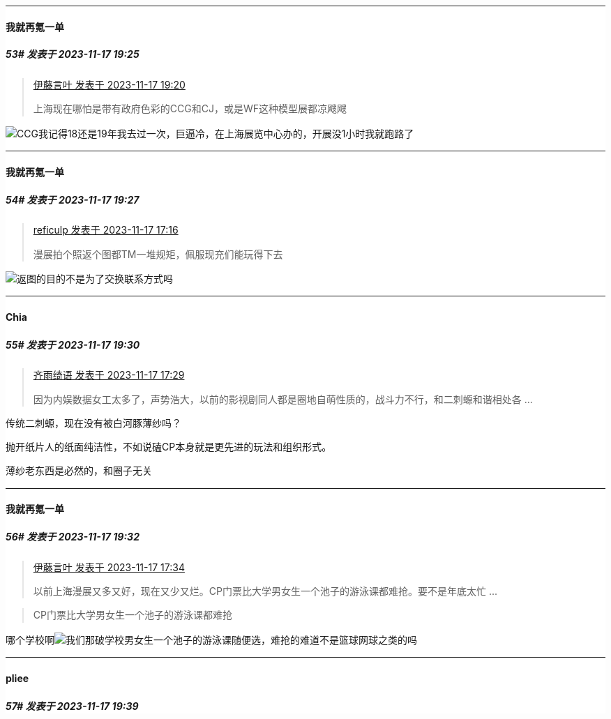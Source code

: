 *****

####  我就再氪一单  
##### 53#       发表于 2023-11-17 19:25

<blockquote><a href="httphttps://bbs.saraba1st.com/2b/forum.php?mod=redirect&amp;goto=findpost&amp;pid=63068652&amp;ptid=2161090" target="_blank">伊藤言叶 发表于 2023-11-17 19:20</a>

上海现在哪怕是带有政府色彩的CCG和CJ，或是WF这种模型展都凉飕飕</blockquote>
<img src="https://static.saraba1st.com/image/smiley/face2017/066.png" referrerpolicy="no-referrer">CCG我记得18还是19年我去过一次，巨逼冷，在上海展览中心办的，开展没1小时我就跑路了

*****

####  我就再氪一单  
##### 54#       发表于 2023-11-17 19:27

<blockquote><a href="httphttps://bbs.saraba1st.com/2b/forum.php?mod=redirect&amp;goto=findpost&amp;pid=63067615&amp;ptid=2161090" target="_blank">reficulp 发表于 2023-11-17 17:16</a>

漫展拍个照返个图都TM一堆规矩，佩服现充们能玩得下去</blockquote>
<img src="https://static.saraba1st.com/image/smiley/face2017/053.png" referrerpolicy="no-referrer">返图的目的不是为了交换联系方式吗

*****

####  Chia  
##### 55#       发表于 2023-11-17 19:30

<blockquote><a href="httphttps://bbs.saraba1st.com/2b/forum.php?mod=redirect&amp;goto=findpost&amp;pid=63067750&amp;ptid=2161090" target="_blank">齐雨绮语 发表于 2023-11-17 17:29</a>

因为内娱数据女工太多了，声势浩大，以前的影视剧同人都是圈地自萌性质的，战斗力不行，和二刺螈和谐相处各 ...</blockquote>
传统二刺螈，现在没有被白河豚薄纱吗？

抛开纸片人的纸面纯洁性，不如说磕CP本身就是更先进的玩法和组织形式。

薄纱老东西是必然的，和圈子无关

*****

####  我就再氪一单  
##### 56#       发表于 2023-11-17 19:32

<blockquote><a href="httphttps://bbs.saraba1st.com/2b/forum.php?mod=redirect&amp;goto=findpost&amp;pid=63067808&amp;ptid=2161090" target="_blank">伊藤言叶 发表于 2023-11-17 17:34</a>

以前上海漫展又多又好，现在又少又烂。CP门票比大学男女生一个池子的游泳课都难抢。要不是年底太忙 ...</blockquote><blockquote>CP门票比大学男女生一个池子的游泳课都难抢</blockquote>
哪个学校啊<img src="https://static.saraba1st.com/image/smiley/face2017/066.png" referrerpolicy="no-referrer">我们那破学校男女生一个池子的游泳课随便选，难抢的难道不是篮球网球之类的吗

*****

####  pliee  
##### 57#       发表于 2023-11-17 19:39
